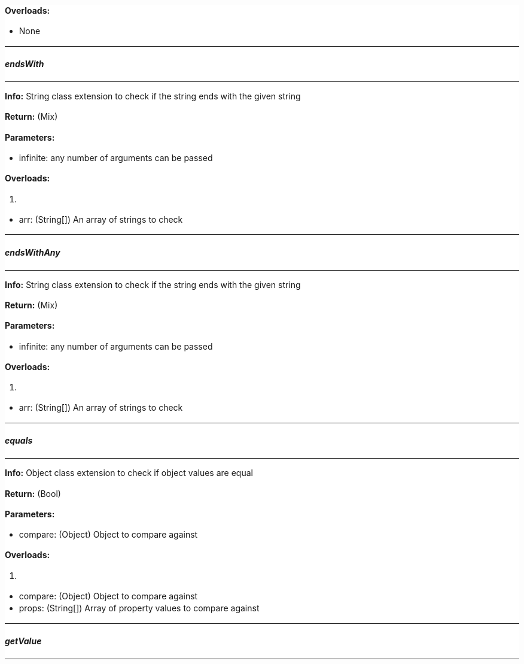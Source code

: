 **Overloads:**

* None

*** 
#### _endsWith_ 
***

**Info:** String class extension to check if the string ends with the given string

**Return:** (Mix)

**Parameters:**

* infinite: any number of arguments can be passed

**Overloads:**

1)

* arr: (String[]) An array of strings to check

*** 
#### _endsWithAny_ 
***

**Info:** String class extension to check if the string ends with the given string

**Return:** (Mix)

**Parameters:**

* infinite: any number of arguments can be passed

**Overloads:**

1)

* arr: (String[]) An array of strings to check

*** 
#### _equals_ 
***

**Info:** Object class extension to check if object values are equal

**Return:** (Bool)

**Parameters:**

* compare: (Object) Object to compare against

**Overloads:**

1)

* compare: (Object) Object to compare against
* props: (String[]) Array of property values to compare against

*** 
#### _getValue_ 
***
